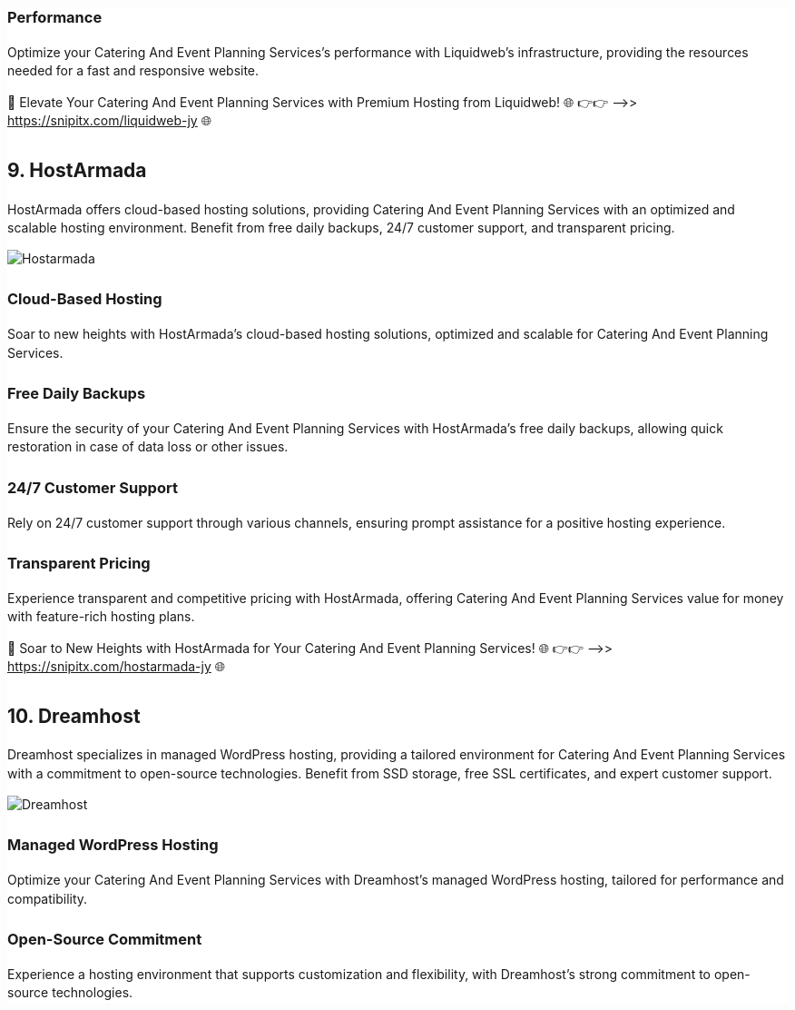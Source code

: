 ### Performance
Optimize your Catering And Event Planning Services’s performance with Liquidweb’s infrastructure, providing the resources needed for a fast and responsive website.

🚀 Elevate Your Catering And Event Planning Services with Premium Hosting from Liquidweb! 🌐
👉👉 -->> https://snipitx.com/liquidweb-jy 🌐

## 9. HostArmada

HostArmada offers cloud-based hosting solutions, providing Catering And Event Planning Services with an optimized and scalable hosting environment. Benefit from free daily backups, 24/7 customer support, and transparent pricing.

![Hostarmada](https://i.imgur.com/KFbdf3o.jpeg "Hostarmada Hosting")

### Cloud-Based Hosting
Soar to new heights with HostArmada’s cloud-based hosting solutions, optimized and scalable for Catering And Event Planning Services.

### Free Daily Backups
Ensure the security of your Catering And Event Planning Services with HostArmada’s free daily backups, allowing quick restoration in case of data loss or other issues.

### 24/7 Customer Support
Rely on 24/7 customer support through various channels, ensuring prompt assistance for a positive hosting experience.

### Transparent Pricing
Experience transparent and competitive pricing with HostArmada, offering Catering And Event Planning Services value for money with feature-rich hosting plans.

🚀 Soar to New Heights with HostArmada for Your Catering And Event Planning Services! 🌐
👉👉 -->> https://snipitx.com/hostarmada-jy 🌐

## 10. Dreamhost

Dreamhost specializes in managed WordPress hosting, providing a tailored environment for Catering And Event Planning Services with a commitment to open-source technologies. Benefit from SSD storage, free SSL certificates, and expert customer support.

![Dreamhost](https://i.imgur.com/rXIg8ip.jpeg "Dreamhost Hosting")

### Managed WordPress Hosting
Optimize your Catering And Event Planning Services with Dreamhost’s managed WordPress hosting, tailored for performance and compatibility.

### Open-Source Commitment
Experience a hosting environment that supports customization and flexibility, with Dreamhost’s strong commitment to open-source technologies.
